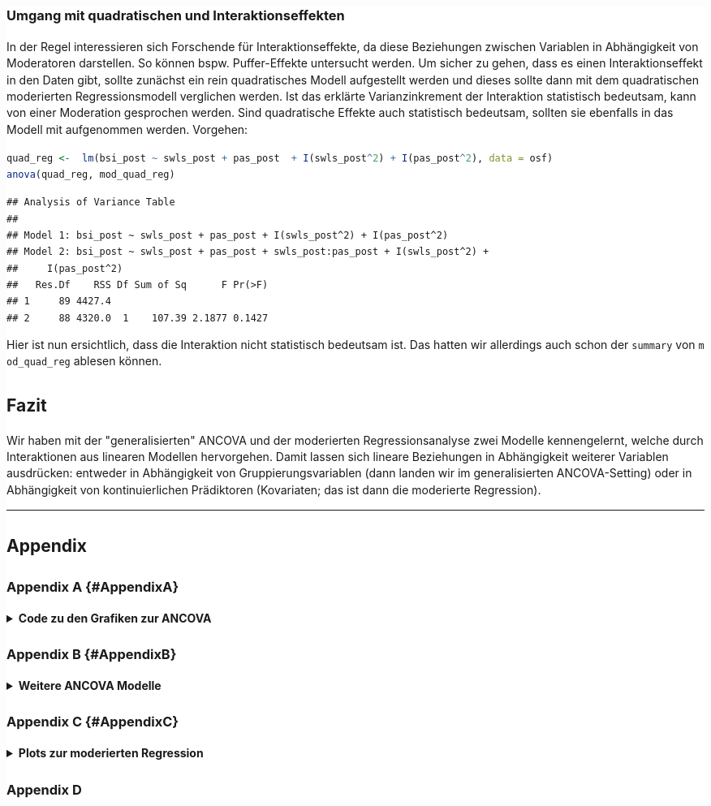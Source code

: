 ### Umgang mit quadratischen und Interaktionseffekten
In der Regel interessieren sich Forschende für Interaktionseffekte, da diese Beziehungen zwischen Variablen in Abhängigkeit von Moderatoren darstellen. So können bspw. Puffer-Effekte untersucht werden. Um sicher zu gehen, dass es einen Interaktionseffekt in den Daten gibt, sollte zunächst ein rein quadratisches Modell aufgestellt werden und dieses sollte dann mit dem quadratischen moderierten Regressionsmodell verglichen werden. Ist das erklärte Varianzinkrement der Interaktion statistisch bedeutsam, kann von einer Moderation gesprochen werden. Sind quadratische Effekte auch statistisch bedeutsam, sollten sie ebenfalls in das Modell mit aufgenommen werden. Vorgehen:


```r
quad_reg <-  lm(bsi_post ~ swls_post + pas_post  + I(swls_post^2) + I(pas_post^2), data = osf)
anova(quad_reg, mod_quad_reg)
```

```
## Analysis of Variance Table
## 
## Model 1: bsi_post ~ swls_post + pas_post + I(swls_post^2) + I(pas_post^2)
## Model 2: bsi_post ~ swls_post + pas_post + swls_post:pas_post + I(swls_post^2) + 
##     I(pas_post^2)
##   Res.Df    RSS Df Sum of Sq      F Pr(>F)
## 1     89 4427.4                           
## 2     88 4320.0  1    107.39 2.1877 0.1427
```
Hier ist nun ersichtlich, dass die Interaktion nicht statistisch bedeutsam ist. Das hatten wir allerdings auch schon der `summary` von `mod_quad_reg` ablesen können.

## Fazit
Wir haben mit der "generalisierten" ANCOVA und der moderierten Regressionsanalyse zwei Modelle kennengelernt, welche durch Interaktionen aus linearen Modellen hervorgehen. Damit lassen sich lineare Beziehungen in Abhängigkeit weiterer Variablen ausdrücken: entweder in Abhängigkeit von Gruppierungsvariablen (dann landen wir im generalisierten ANCOVA-Setting) oder in Abhängigkeit von kontinuierlichen Prädiktoren (Kovariaten; das ist dann die moderierte Regression).

***


## Appendix
### Appendix A {#AppendixA}

<details><summary><b>Code zu den Grafiken zur ANCOVA</b></summary></details>

### Appendix B {#AppendixB}

<details><summary><b>Weitere ANCOVA Modelle</b></summary></details>

### Appendix C {#AppendixC}

<details><summary><b>Plots zur moderierten Regression</b></summary></details>

### Appendix D
